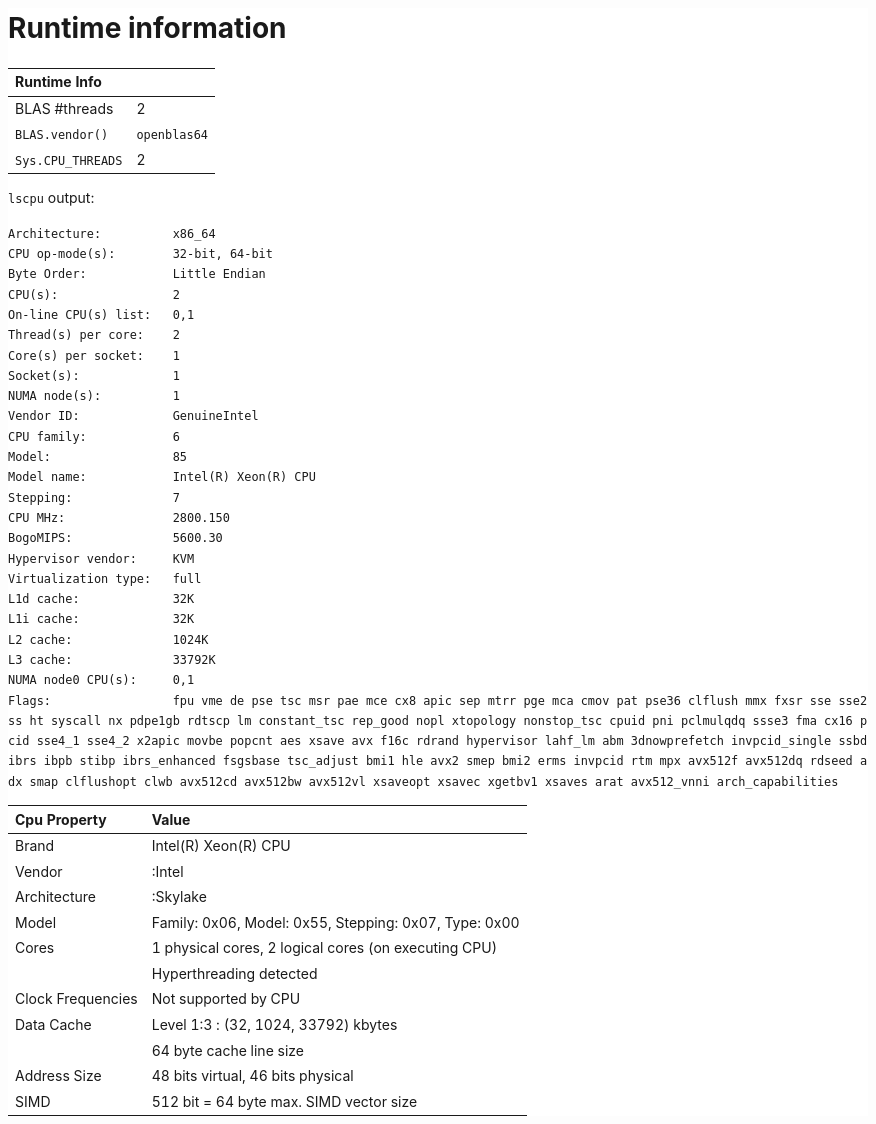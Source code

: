 # Runtime information
| Runtime Info | |
|:--|:--|
| BLAS #threads | 2 |
| `BLAS.vendor()` | `openblas64` |
| `Sys.CPU_THREADS` | 2 |

`lscpu` output:

    Architecture:          x86_64
    CPU op-mode(s):        32-bit, 64-bit
    Byte Order:            Little Endian
    CPU(s):                2
    On-line CPU(s) list:   0,1
    Thread(s) per core:    2
    Core(s) per socket:    1
    Socket(s):             1
    NUMA node(s):          1
    Vendor ID:             GenuineIntel
    CPU family:            6
    Model:                 85
    Model name:            Intel(R) Xeon(R) CPU
    Stepping:              7
    CPU MHz:               2800.150
    BogoMIPS:              5600.30
    Hypervisor vendor:     KVM
    Virtualization type:   full
    L1d cache:             32K
    L1i cache:             32K
    L2 cache:              1024K
    L3 cache:              33792K
    NUMA node0 CPU(s):     0,1
    Flags:                 fpu vme de pse tsc msr pae mce cx8 apic sep mtrr pge mca cmov pat pse36 clflush mmx fxsr sse sse2 ss ht syscall nx pdpe1gb rdtscp lm constant_tsc rep_good nopl xtopology nonstop_tsc cpuid pni pclmulqdq ssse3 fma cx16 pcid sse4_1 sse4_2 x2apic movbe popcnt aes xsave avx f16c rdrand hypervisor lahf_lm abm 3dnowprefetch invpcid_single ssbd ibrs ibpb stibp ibrs_enhanced fsgsbase tsc_adjust bmi1 hle avx2 smep bmi2 erms invpcid rtm mpx avx512f avx512dq rdseed adx smap clflushopt clwb avx512cd avx512bw avx512vl xsaveopt xsavec xgetbv1 xsaves arat avx512_vnni arch_capabilities
    

| Cpu Property       | Value                                                      |
|:------------------ |:---------------------------------------------------------- |
| Brand              | Intel(R) Xeon(R) CPU                                       |
| Vendor             | :Intel                                                     |
| Architecture       | :Skylake                                                   |
| Model              | Family: 0x06, Model: 0x55, Stepping: 0x07, Type: 0x00      |
| Cores              | 1 physical cores, 2 logical cores (on executing CPU)       |
|                    | Hyperthreading detected                                    |
| Clock Frequencies  | Not supported by CPU                                       |
| Data Cache         | Level 1:3 : (32, 1024, 33792) kbytes                       |
|                    | 64 byte cache line size                                    |
| Address Size       | 48 bits virtual, 46 bits physical                          |
| SIMD               | 512 bit = 64 byte max. SIMD vector size                    |